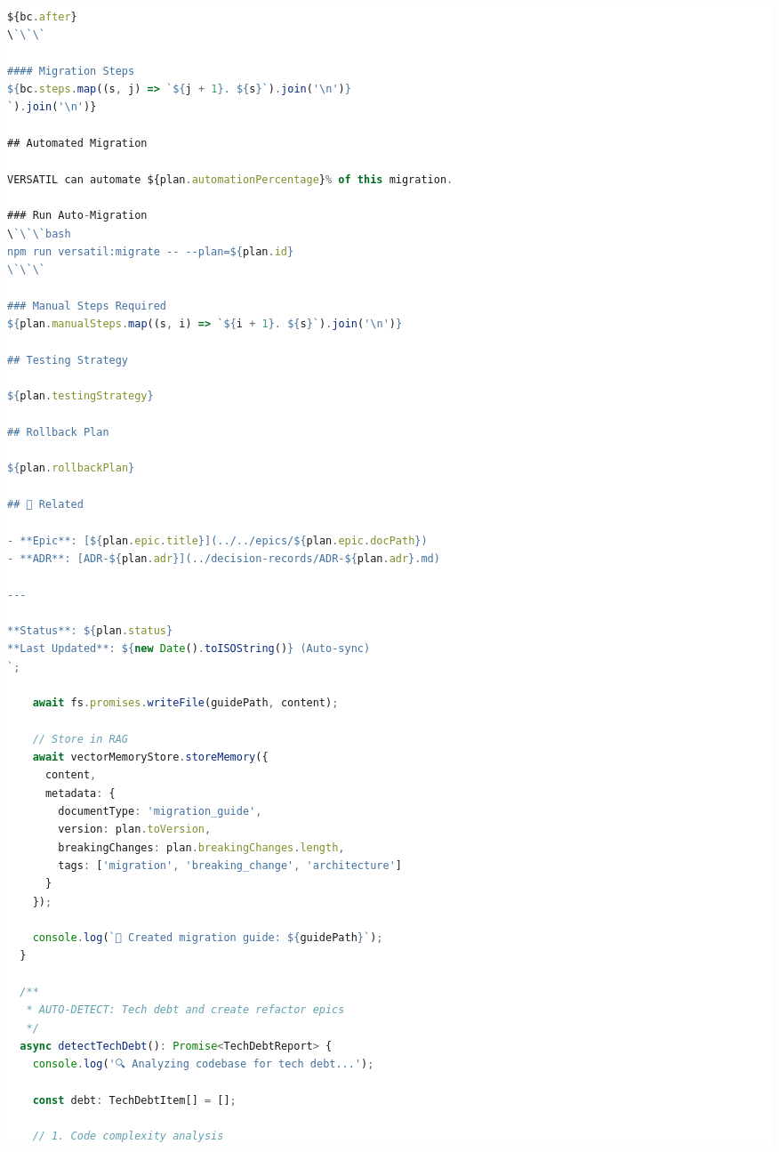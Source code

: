 ```typescript
${bc.after}
\`\`\`

#### Migration Steps
${bc.steps.map((s, j) => `${j + 1}. ${s}`).join('\n')}
`).join('\n')}

## Automated Migration

VERSATIL can automate ${plan.automationPercentage}% of this migration.

### Run Auto-Migration
\`\`\`bash
npm run versatil:migrate -- --plan=${plan.id}
\`\`\`

### Manual Steps Required
${plan.manualSteps.map((s, i) => `${i + 1}. ${s}`).join('\n')}

## Testing Strategy

${plan.testingStrategy}

## Rollback Plan

${plan.rollbackPlan}

## 🔗 Related

- **Epic**: [${plan.epic.title}](../../epics/${plan.epic.docPath})
- **ADR**: [ADR-${plan.adr}](../decision-records/ADR-${plan.adr}.md)

---

**Status**: ${plan.status}
**Last Updated**: ${new Date().toISOString()} (Auto-sync)
`;

    await fs.promises.writeFile(guidePath, content);

    // Store in RAG
    await vectorMemoryStore.storeMemory({
      content,
      metadata: {
        documentType: 'migration_guide',
        version: plan.toVersion,
        breakingChanges: plan.breakingChanges.length,
        tags: ['migration', 'breaking_change', 'architecture']
      }
    });

    console.log(`📘 Created migration guide: ${guidePath}`);
  }

  /**
   * AUTO-DETECT: Tech debt and create refactor epics
   */
  async detectTechDebt(): Promise<TechDebtReport> {
    console.log('🔍 Analyzing codebase for tech debt...');

    const debt: TechDebtItem[] = [];

    // 1. Code complexity analysis
```